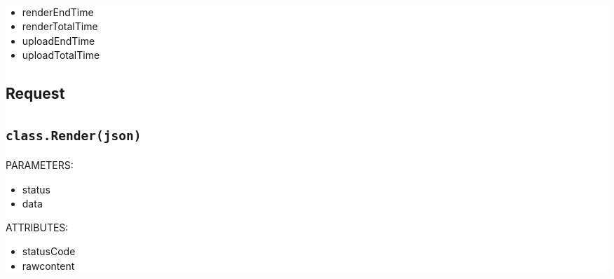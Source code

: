 - renderEndTime
- renderTotalTime
- uploadEndTime
- uploadTotalTime

## Request

## `class.Render(json)`

PARAMETERS:

- status
- data

ATTRIBUTES:

- statusCode
- rawcontent

